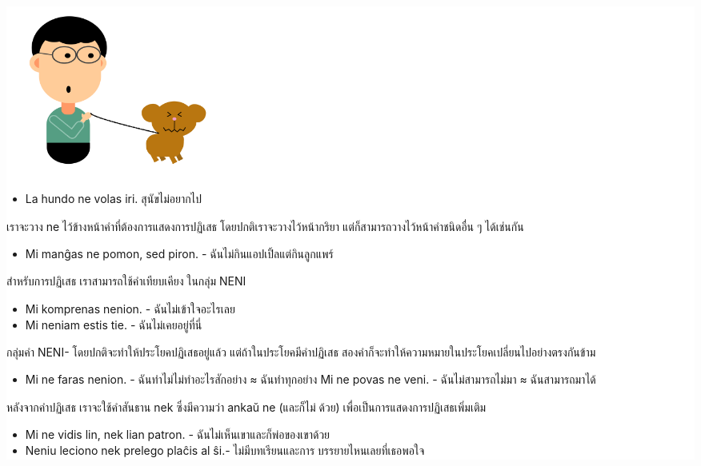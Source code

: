 <img src="./img/hundo-ne-volas-iri.svg" alt="img" width="300"/>

* La hundo ne volas iri. สุนัขไม่อยากไป

เราจะวาง ne ไว้ข้างหน้าคำที่ต้องการแสดงการปฏิเสธ โดยปกติเราจะวางไว้หน้ากริยา  แต่ก็สามารถวางไว้หน้าคำชนิดอื่น ๆ ได้เช่นกัน

* Mi manĝas ne pomon, sed piron. - ฉันไม่กินแอปเปิ้ลแต่กินลูกแพร์

สำหรับการปฏิเสธ เราสามารถใช้คำเทียบเคียง ในกลุ่ม NENI

* Mi komprenas nenion. - ฉันไม่เข้าใจอะไรเลย
* Mi neniam estis tie. - ฉันไม่เคยอยู่ที่นี่

กลุ่มคำ NENI- โดยปกติจะทำให้ประโยคปฏิเสธอยู่แล้ว แต่ถ้าในประโยคมีคำปฏิเสธ สองคำก็จะทำให้ความหมายในประโยคเปลี่ยนไปอย่างตรงกันข้าม

* Mi ne faras nenion. - ฉันทำไม่ไม่ทำอะไรสักอย่าง ≈ ฉันทำทุกอย่าง Mi ne povas ne veni. - ฉันไม่สามารถไม่มา ≈ ฉันสามารถมาได้

หลังจากคำปฏิเสธ เราจะใช้คำสันธาน nek ซึ่งมีความว่า ankaŭ ne (และก็ไม่ ด้วย) เพื่อเป็นการแสดงการปฏิเสธเพิ่มเติม

* Mi ne vidis lin, nek lian patron. - ฉันไม่เห็นเขาและก็พ่อของเขาด้วย
* Neniu leciono nek prelego plaĉis al ŝi.- ไม่มีบทเรียนและการ บรรยายไหนเลยที่เธอพอใจ
